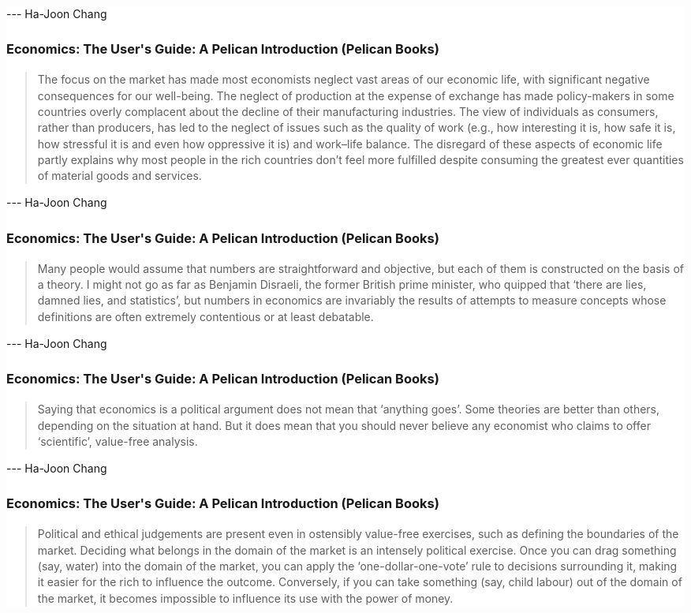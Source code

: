  --- Ha-Joon Chang

### Economics: The User's Guide: A Pelican Introduction (Pelican Books)

> The focus on the market has made most economists neglect vast areas of
> our economic life, with significant negative consequences for our
> well-being. The neglect of production at the expense of exchange has
> made policy-makers in some countries overly complacent about the
> decline of their manufacturing industries. The view of individuals as
> consumers, rather than producers, has led to the neglect of issues
> such as the quality of work (e.g., how interesting it is, how safe it
> is, how stressful it is and even how oppressive it is) and work–life
> balance. The disregard of these aspects of economic life partly
> explains why most people in the rich countries don’t feel more
> fulfilled despite consuming the greatest ever quantities of material
> goods and services.

 --- Ha-Joon Chang

### Economics: The User's Guide: A Pelican Introduction (Pelican Books)

> Many people would assume that numbers are straightforward and
> objective, but each of them is constructed on the basis of a theory. I
> might not go as far as Benjamin Disraeli, the former British prime
> minister, who quipped that ‘there are lies, damned lies, and
> statistics’, but numbers in economics are invariably the results of
> attempts to measure concepts whose definitions are often extremely
> contentious or at least debatable.

 --- Ha-Joon Chang

### Economics: The User's Guide: A Pelican Introduction (Pelican Books)

> Saying that economics is a political argument does not mean that
> ‘anything goes’. Some theories are better than others, depending on
> the situation at hand. But it does mean that you should never believe
> any economist who claims to offer ‘scientific’, value-free analysis.

 --- Ha-Joon Chang

### Economics: The User's Guide: A Pelican Introduction (Pelican Books)

> Political and ethical judgements are present even in ostensibly
> value-free exercises, such as defining the boundaries of the market.
> Deciding what belongs in the domain of the market is an intensely
> political exercise. Once you can drag something (say, water) into the
> domain of the market, you can apply the ‘one-dollar-one-vote’ rule to
> decisions surrounding it, making it easier for the rich to influence
> the outcome. Conversely, if you can take something (say, child labour)
> out of the domain of the market, it becomes impossible to influence
> its use with the power of money.
